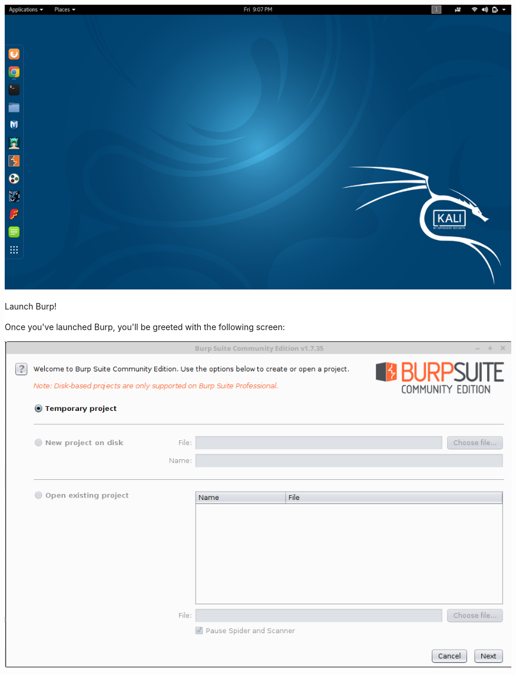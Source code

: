 ![alt text](images/task3_002.png "Screenshot")

Launch Burp!

Once you've launched Burp, you'll be greeted with the following screen:

![alt text](images/task3_003.png "Screenshot")
